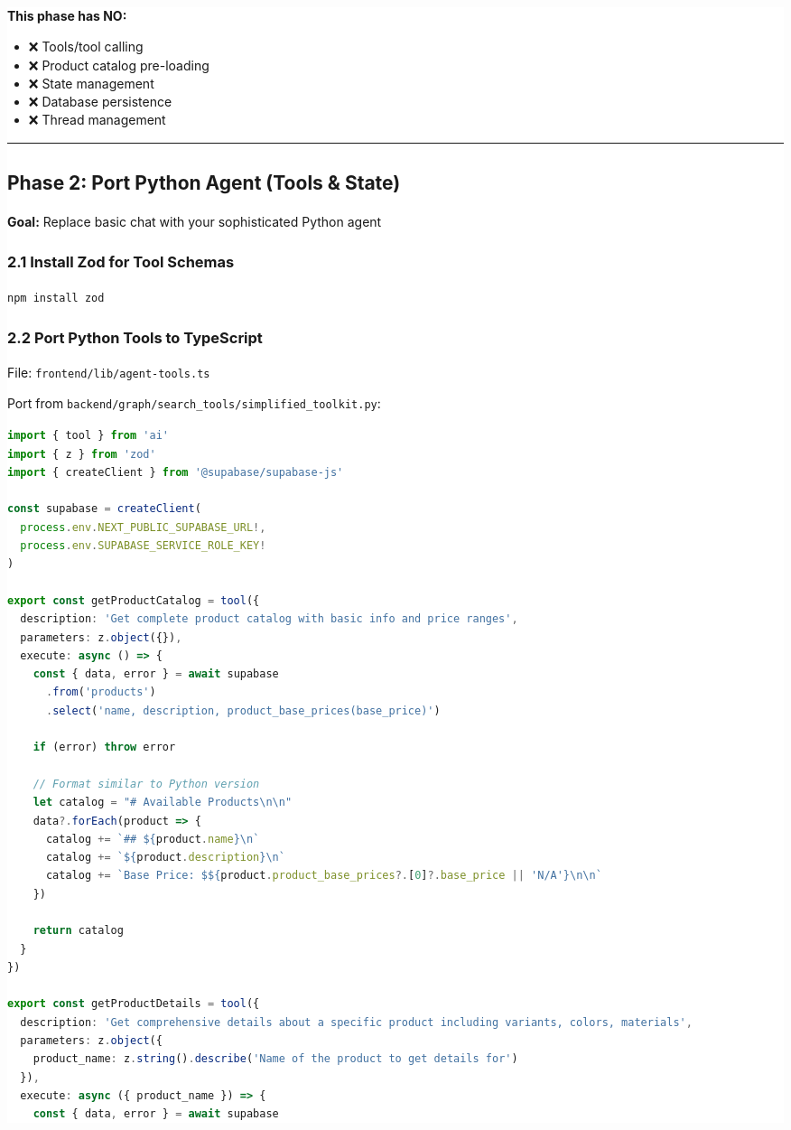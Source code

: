 **This phase has NO:**

- ❌ Tools/tool calling
- ❌ Product catalog pre-loading
- ❌ State management
- ❌ Database persistence
- ❌ Thread management

---

## Phase 2: Port Python Agent (Tools & State)

**Goal:** Replace basic chat with your sophisticated Python agent

### 2.1 Install Zod for Tool Schemas

```bash
npm install zod
```

### 2.2 Port Python Tools to TypeScript

File: `frontend/lib/agent-tools.ts`

Port from `backend/graph/search_tools/simplified_toolkit.py`:

```typescript
import { tool } from 'ai'
import { z } from 'zod'
import { createClient } from '@supabase/supabase-js'

const supabase = createClient(
  process.env.NEXT_PUBLIC_SUPABASE_URL!,
  process.env.SUPABASE_SERVICE_ROLE_KEY!
)

export const getProductCatalog = tool({
  description: 'Get complete product catalog with basic info and price ranges',
  parameters: z.object({}),
  execute: async () => {
    const { data, error } = await supabase
      .from('products')
      .select('name, description, product_base_prices(base_price)')
    
    if (error) throw error
    
    // Format similar to Python version
    let catalog = "# Available Products\n\n"
    data?.forEach(product => {
      catalog += `## ${product.name}\n`
      catalog += `${product.description}\n`
      catalog += `Base Price: $${product.product_base_prices?.[0]?.base_price || 'N/A'}\n\n`
    })
    
    return catalog
  }
})

export const getProductDetails = tool({
  description: 'Get comprehensive details about a specific product including variants, colors, materials',
  parameters: z.object({
    product_name: z.string().describe('Name of the product to get details for')
  }),
  execute: async ({ product_name }) => {
    const { data, error } = await supabase
```